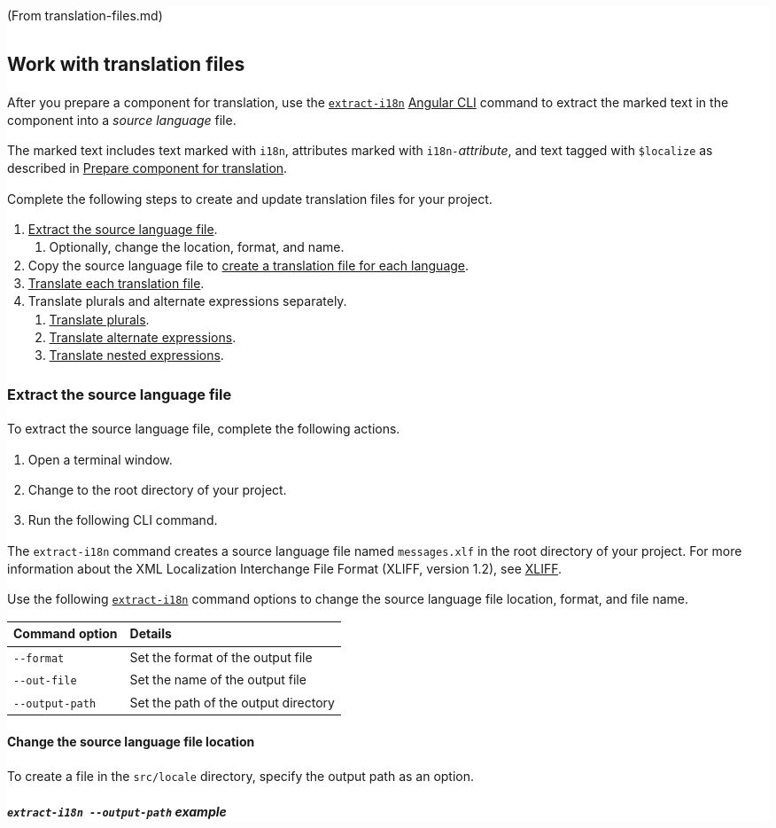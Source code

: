 
(From translation-files.md)

## Work with translation files

After you prepare a component for translation, use the [`extract-i18n`][CliExtractI18n] [Angular CLI][CliMain] command to extract the marked text in the component into a *source language* file.

The marked text includes text marked with `i18n`, attributes marked with `i18n-`*attribute*, and text tagged with `$localize` as described in [Prepare component for translation][GuideI18nCommonPrepare].

Complete the following steps to create and update translation files for your project.

1. [Extract the source language file][GuideI18nCommonTranslationFilesExtractTheSourceLanguageFile].
    1. Optionally, change the location, format, and name.
1. Copy the source language file to [create a translation file for each language][GuideI18nCommonTranslationFilesCreateATranslationFileForEachLanguage].
1. [Translate each translation file][GuideI18nCommonTranslationFilesTranslateEachTranslationFile].
1. Translate plurals and alternate expressions separately.
    1. [Translate plurals][GuideI18nCommonTranslationFilesTranslatePlurals].
    1. [Translate alternate expressions][GuideI18nCommonTranslationFilesTranslateAlternateExpressions].
    1. [Translate nested expressions][GuideI18nCommonTranslationFilesTranslateNestedExpressions].

### Extract the source language file

To extract the source language file, complete the following actions.

1. Open a terminal window.
1. Change to the root directory of your project.
1. Run the following CLI command.

    <docs-code path="adev/src/content/examples/i18n/doc-files/commands.sh" visibleRegion="extract-i18n-default"/>

The `extract-i18n` command creates a source language file named `messages.xlf` in the root directory of your project.
For more information about the XML Localization Interchange File Format \(XLIFF, version 1.2\), see [XLIFF][WikipediaWikiXliff].

Use the following [`extract-i18n`][CliExtractI18n] command options to change the source language file location, format, and file name.

| Command option  | Details |
|:---             |:---     |
| `--format`      | Set the format of the output file    |
| `--out-file`     | Set the name of the output file      |
| `--output-path` | Set the path of the output directory |

#### Change the source language file location

To create a file in the `src/locale` directory, specify the output path as an option.

##### `extract-i18n --output-path` example


[CliMain]: cli "CLI Overview and Command Reference | Angular"
[GuideNpmPackages]: reference/configs/npm-packages "Workspace npm dependencies | Angular"
[GuideTsConfig]: https://www.typescriptlang.org/docs/handbook/tsconfig-json.html "TypeScript Configuration"
[CliBuild]: cli/build "ng build | CLI | Angular"
[GuideDeployment]: tools/cli/deployment "Deployment | Angular"
[GuideWorkspaceConfig]: reference/configs/workspace-config "Angular workspace configuration | Angular"
[ApiCommonCurrencypipe]: api/common/CurrencyPipe "CurrencyPipe | Common - API | Angular"
[ApiCommonDatepipe]: api/common/DatePipe "DatePipe | Common - API | Angular"
[ApiCommonDecimalpipe]: api/common/DecimalPipe "DecimalPipe | Common - API | Angular"
[ApiCommonPercentpipe]: api/common/PercentPipe "PercentPipe | Common - API | Angular"
[ApiCoreLocaleId]: api/core/LOCALE_ID "LOCALE_ID | Core - API | Angular"
[CliMain]: cli "CLI Overview and Command Reference | Angular"
[CliBuild]: cli/build "ng build | CLI | Angular"
[GuideWorkspaceConfig]: reference/configs/workspace-config "Angular workspace configuration | Angular"
[GithubAngularAngularTreeMasterPackagesCommonLocales]: <https://github.com/angular/angular/tree/main/packages/common/locales> "angular/packages/common/locales | angular/angular | GitHub"
[RfcEditorInfoBcp47]: https://www.rfc-editor.org/info/bcp47 "BCP 47 | RFC Editor"
[UnicodeCldrDevelopmentCoreSpecification]: https://cldr.unicode.org/index/cldr-spec "Core Specification | Unicode CLDR Project"
[UnicodeCldrDevelopmentCoreSpecificationLocaleID]: https://cldr.unicode.org/index/cldr-spec/picking-the-right-language-code "Unicode Language and Locale Identifiers - Core Specification | Unicode CLDR Project"
[ApiLocalizeInitLocalize]: api/localize/init/$localize "$localize | init - localize - API | Angular"
[GuideI18nCommonPrepareHowMeaningsControlTextExtractionAndMerges]: guide/i18n/prepare#h1-example "How meanings control text extraction and merges - Prepare components for translations | Angular"
[ApiLocalizeInitLocalize]: api/localize/init/$localize "$localize | init - localize - API | Angular"
[CliMain]: cli "CLI Overview and Command Reference | Angular"
[CliBuild]: cli/build "ng build | CLI | Angular"
[GuideBuild]: tools/cli/build "Building and serving Angular apps | Angular"
[GuideI18nCommonMergeApplySpecificBuildOptionsForJustOneLocale]: guide/i18n/merge#apply-specific-build-options-for-just-one-locale "Apply specific build options for just one locale - Merge translations into the application | Angular"
[GuideI18nCommonMergeBuildFromTheCommandLine]: guide/i18n/merge#build-from-the-command-line "Build from the command line - Merge translations into the application | Angular"
[GuideI18nCommonMergeDefineLocalesInTheBuildConfiguration]: guide/i18n/merge#define-locales-in-the-build-configuration "Define locales in the build configuration - Merge translations into the application | Angular"
[GuideI18nCommonMergeGenerateApplicationVariantsForEachLocale]: guide/i18n/merge#generate-application-variants-for-each-locale "Generate application variants for each locale - Merge translations into the application | Angular"
[GuideI18nCommonTranslationFilesChangeTheSourceLanguageFileFormat]: guide/i18n/translation-files#change-the-source-language-file-format "Change the source language file format - Work with translation files | Angular"
[GuideWorkspaceConfig]: reference/configs/workspace-config "Angular workspace configuration | Angular"
[ApiLocalizeInitLocalize]: api/localize/init/$localize '$localize | init - localize - API  | Angular'
[GuideI18nCommonPrepareMarkAlternatesAndNestedExpressions]: guide/i18n/prepare#mark-alternates-and-nested-expressions 'Mark alternates and nested expressions - Prepare templates for translation | Angular'
[GuideI18nCommonPrepareMarkPlurals]: guide/i18n/prepare#mark-plurals 'Mark plurals - Prepare component for translation | Angular'
[GuideI18nOptionalManageMarkedText]: guide/i18n/manage-marked-text 'Manage marked text with custom IDs | Angular'
[GithubAngularAngularBlobEcffc3557fe1bff9718c01277498e877ca44588dPackagesCoreSrcI18nLocaleEnTsL14L18]: https://github.com/angular/angular/blob/ecffc3557fe1bff9718c01277498e877ca44588d/packages/core/src/i18n/locale_en.ts#L14-L18 'Line 14 to 18 - angular/packages/core/src/i18n/locale_en.ts | angular/angular | GitHub'
[GithubUnicodeOrgIcuUserguideFormatParseMessages]: https://unicode-org.github.io/icu/userguide/format_parse/messages 'ICU Message Format - ICU Documentation | Unicode | GitHub'
[UnicodeCldrMain]: https://cldr.unicode.org 'Unicode CLDR Project'
[UnicodeCldrIndexCldrSpecPluralRules]: http://cldr.unicode.org/index/cldr-spec/plural-rules 'Plural Rules | CLDR - Unicode Common Locale Data Repository | Unicode'
[UnicodeCldrIndexCldrSpecPluralRulesTocChoosingPluralCategoryNames]: http://cldr.unicode.org/index/cldr-spec/plural-rules#TOC-Choosing-Plural-Category-Names 'Choosing Plural Category Names - Plural Rules | CLDR - Unicode Common Locale Data Repository | Unicode'
[CliMain]: cli "CLI Overview and Command Reference | Angular"
[CliExtractI18n]: cli/extract-i18n "ng extract-i18n | CLI | Angular"
[GuideI18nCommonPrepare]: guide/i18n/prepare "Prepare component for translation | Angular"
[GuideI18nCommonPrepareAddHelpfulDescriptionsAndMeanings]: guide/i18n/prepare#add-helpful-descriptions-and-meanings "Add helpful descriptions and meanings - Prepare component for translation | Angular"
[GuideI18nCommonTranslationFilesCreateATranslationFileForEachLanguage]: guide/i18n/translation-files#create-a-translation-file-for-each-language "Create a translation file for each language - Work with translation files | Angular"
[GuideI18nCommonTranslationFilesExtractTheSourceLanguageFile]: guide/i18n/translation-files#extract-the-source-language-file "Extract the source language file - Work with translation files | Angular"
[GuideI18nCommonTranslationFilesTranslateAlternateExpressions]: guide/i18n/translation-files#translate-alternate-expressions "Translate alternate expressions - Work with translation files | Angular"
[GuideI18nCommonTranslationFilesTranslateEachTranslationFile]: guide/i18n/translation-files#translate-each-translation-file "Translate each translation file - Work with translation files | Angular"
[GuideI18nCommonTranslationFilesTranslateNestedExpressions]: guide/i18n/translation-files#translate-nested-expressions "Translate nested expressions - Work with translation files | Angular"
[GuideI18nCommonTranslationFilesTranslatePlurals]: guide/i18n/translation-files#translate-plurals "Translate plurals - Work with translation files | Angular"
[GuideI18nExample]: guide/i18n/example "Example Angular Internationalization application | Angular"
[GuideI18nOptionalManageMarkedText]: guide/i18n/manage-marked-text "Manage marked text with custom IDs | Angular"
[GithubGoogleAppResourceBundleWikiApplicationresourcebundlespecification]: https://github.com/google/app-resource-bundle/wiki/ApplicationResourceBundleSpecification "ApplicationResourceBundleSpecification | google/app-resource-bundle | GitHub"
[GithubUnicodeOrgCldrStagingChartsLatestSupplementalLanguagePluralRulesHtml]: https://cldr.unicode.org/index/cldr-spec/plural-rules "Language Plural Rules - CLDR Charts | Unicode | GitHub"
[JsonMain]: https://www.json.org "Introducing JSON | JSON"
[OasisOpenDocsXliffXliffCoreXliffCoreHtml]: http://docs.oasis-open.org/xliff/xliff-core/xliff-core.html "XLIFF Version 1.2 Specification | Oasis Open Docs"
[OasisOpenDocsXliffXliffCoreV20Cos01XliffCoreV20Cose01Html]: http://docs.oasis-open.org/xliff/xliff-core/v2.0/cos01/xliff-core-v2.0-cos01.html "XLIFF Version 2.0 | Oasis Open Docs"
[UnicodeCldrDevelopmentDevelopmentProcessDesignProposalsXmb]: http://cldr.unicode.org/development/development-process/design-proposals/xmb "XMB | CLDR - Unicode Common Locale Data Repository | Unicode"
[WikipediaWikiXliff]: https://en.wikipedia.org/wiki/XLIFF "XLIFF | Wikipedia"